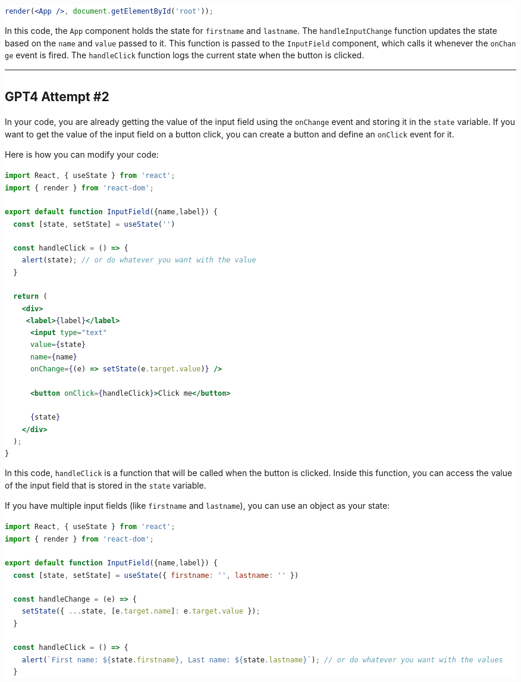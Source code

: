 ```jsx
render(<App />, document.getElementById('root'));
```

In this code, the `App` component holds the state for `firstname` and `lastname`. The `handleInputChange` function updates the state based on the `name` and `value` passed to it. This function is passed to the `InputField` component, which calls it whenever the `onChange` event is fired. The `handleClick` function logs the current state when the button is clicked.

--------

## GPT4 Attempt \#2

In your code, you are already getting the value of the input field using the `onChange` event and storing it in the `state` variable. If you want to get the value of the input field on a button click, you can create a button and define an `onClick` event for it. 

Here is how you can modify your code:

```jsx
import React, { useState } from 'react';
import { render } from 'react-dom';

export default function InputField({name,label}) {
  const [state, setState] = useState('')
  
  const handleClick = () => {
    alert(state); // or do whatever you want with the value
  }

  return (
    <div>
     <label>{label}</label>
      <input type="text" 
      value={state} 
      name={name}
      onChange={(e) => setState(e.target.value)} />

      <button onClick={handleClick}>Click me</button>

      {state}
    </div>
  );
}
```

In this code, `handleClick` is a function that will be called when the button is clicked. Inside this function, you can access the value of the input field that is stored in the `state` variable.

If you have multiple input fields (like `firstname` and `lastname`), you can use an object as your state:

```jsx
import React, { useState } from 'react';
import { render } from 'react-dom';

export default function InputField({name,label}) {
  const [state, setState] = useState({ firstname: '', lastname: '' })
  
  const handleChange = (e) => {
    setState({ ...state, [e.target.name]: e.target.value });
  }

  const handleClick = () => {
    alert(`First name: ${state.firstname}, Last name: ${state.lastname}`); // or do whatever you want with the values
  }
```